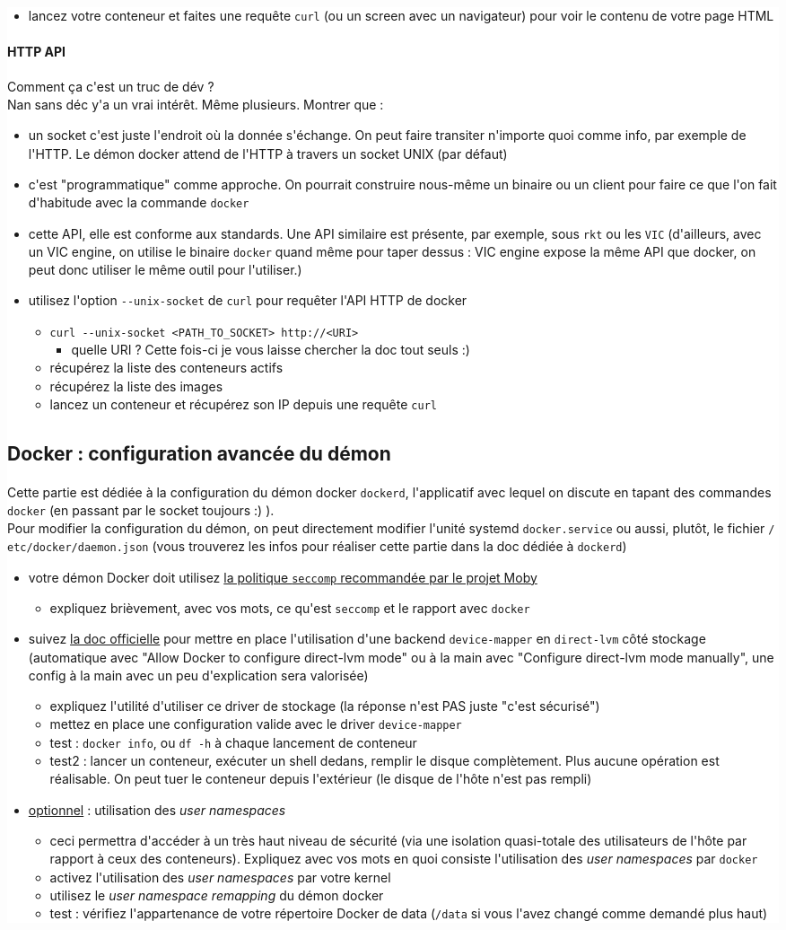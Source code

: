 * lancez votre conteneur et faites une requête `curl` (ou un screen avec un navigateur) pour voir le contenu de votre page HTML

#### HTTP API
Comment ça c'est un truc de dév ?  
Nan sans déc y'a un vrai intérêt. Même plusieurs. Montrer que :  
* un socket c'est juste l'endroit où la donnée s'échange. On peut faire transiter n'importe quoi comme info, par exemple de l'HTTP. Le démon docker attend de l'HTTP à travers un socket UNIX (par défaut)
* c'est "programmatique" comme approche. On pourrait construire nous-même un binaire ou un client pour faire ce que l'on fait d'habitude avec la commande `docker`
* cette API, elle est conforme aux standards. Une API similaire est présente, par exemple, sous `rkt` ou les `VIC` (d'ailleurs, avec un VIC engine, on utilise le binaire `docker` quand même pour taper dessus : VIC engine expose la même API que docker, on peut donc utiliser le même outil pour l'utiliser.)

* utilisez l'option `--unix-socket` de `curl` pour requêter l'API HTTP de docker
    * `curl --unix-socket <PATH_TO_SOCKET> http://<URI>`
      * quelle URI ? Cette fois-ci je vous laisse chercher la doc tout seuls :)
    * récupérez la liste des conteneurs actifs
    * récupérez la liste des images
    * lancez un conteneur et récupérez son IP depuis une requête `curl`

## Docker : configuration avancée du démon

Cette partie est dédiée à la configuration du démon docker `dockerd`, l'applicatif avec lequel on discute en tapant des commandes `docker` (en passant par le socket toujours :) ).  
Pour modifier la configuration du démon, on peut directement modifier l'unité systemd `docker.service` ou aussi, plutôt, le fichier `/etc/docker/daemon.json` (vous trouverez les infos pour réaliser cette partie dans la doc dédiée à `dockerd`)
 
* votre démon Docker doit utilisez [la politique `seccomp`  recommandée par le projet Moby](https://github.com/moby/moby/blob/master/profiles/seccomp/default.json)
  * expliquez brièvement, avec vos mots, ce qu'est `seccomp` et le rapport avec `docker`

* suivez [la doc officielle](https://docs.docker.com/engine/userguide/storagedriver/device-mapper-driver/#configure-direct-lvm-mode-for-production) pour mettre en place l'utilisation d'une backend `device-mapper` en `direct-lvm` côté stockage (automatique avec "Allow Docker to configure direct-lvm mode" ou à la main avec "Configure direct-lvm mode manually", une config à la main avec un peu d'explication sera valorisée)
  * expliquez l'utilité d'utiliser ce driver de stockage (la réponse n'est PAS juste "c'est sécurisé")
  * mettez en place une configuration valide avec le driver `device-mapper`
  * test : `docker info`, ou `df -h` à chaque lancement de conteneur
  * test2 : lancer un conteneur, exécuter un shell dedans, remplir le disque complètement. Plus aucune opération est réalisable. On peut tuer le conteneur depuis l'extérieur (le disque de l'hôte n'est pas rempli)

* <u>optionnel</u> : utilisation des *user namespaces*
  * ceci permettra d'accéder à un très haut niveau de sécurité (via une isolation quasi-totale des utilisateurs de l'hôte par rapport à ceux des conteneurs). Expliquez avec vos mots en quoi consiste l'utilisation des *user namespaces* par `docker`
  * activez l'utilisation des *user namespaces* par votre kernel
  * utilisez le *user namespace remapping* du démon docker
  * test : vérifiez l'appartenance de votre répertoire Docker de data (`/data` si vous l'avez changé comme demandé plus haut)
   